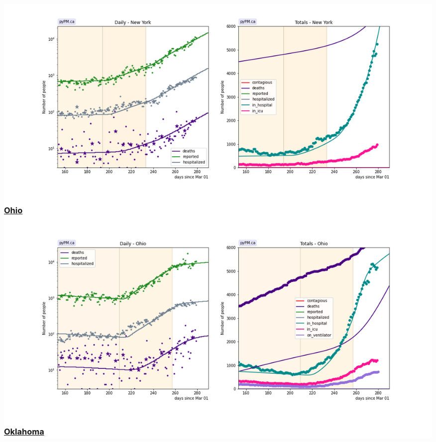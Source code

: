 ![ny](img/ny_2_6_1206.png)

### [Ohio](img/oh_2_6_1206.pdf)

![oh](img/oh_2_6_1206.png)

### [Oklahoma](img/ok_2_6_1206.pdf)
